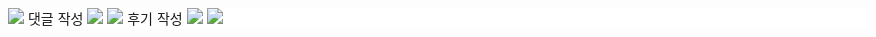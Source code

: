  <td>
  <img width="200" src="https://user-images.githubusercontent.com/64945491/216977889-fb6e64dd-9c21-4581-b571-f650a375de88.gif"/>
	</td>
</tr>
<tr>
 <td align="center">
	댓글 작성
 </td>
 <td>
  <img width="400" src="https://user-images.githubusercontent.com/64945491/216978031-0cc9074e-c2a6-414a-90e1-01f57327f4c7.gif"/>
	</td>
 <td>
  <img width="200" src="https://user-images.githubusercontent.com/64945491/216978046-e79310fd-6414-4090-9ae4-05153a322332.gif"/>
	</td>
</tr>
<tr>
 <td align="center">
	후기 작성
 </td>
 <td>
  <img width="400" src="https://user-images.githubusercontent.com/64945491/216978209-84c5774b-df13-4a62-946c-c6fc003531d6.gif"/>
	</td>
 <td>
  <img width="200" src="https://user-images.githubusercontent.com/64945491/216978218-79eb4bf4-52fc-4d6b-9c0f-2c36159fac1d.gif"/>
	</td>
</tr>

</table>
